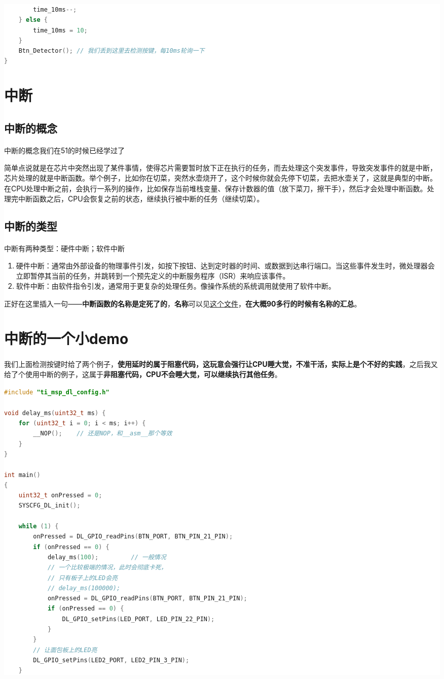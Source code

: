 ```c
        time_10ms--;
    } else {
        time_10ms = 10;
    }
    Btn_Detector(); // 我们丢到这里去检测按键，每10ms轮询一下
}
```

# 中断

## 中断的概念

中断的概念我们在51的时候已经学过了

简单点说就是在芯片中突然出现了某件事情，使得芯片需要暂时放下正在执行的任务，而去处理这个突发事件，导致突发事件的就是中断，芯片处理的就是中断函数。举个例子，比如你在切菜，突然水壶烧开了，这个时候你就会先停下切菜，去把水壶关了，这就是典型的中断。在CPU处理中断之前，会执行一系列的操作，比如保存当前堆栈变量、保存计数器的值（放下菜刀，擦干手），然后才会处理中断函数。处理完中断函数之后，CPU会恢复之前的状态，继续执行被中断的任务（继续切菜）。

## 中断的类型

中断有两种类型：硬件中断；软件中断

1. 硬件中断：通常由外部设备的物理事件引发，如按下按钮、达到定时器的时间、或数据到达串行端口。当这些事件发生时，微处理器会立即暂停其当前的任务，并跳转到一个预先定义的中断服务程序（ISR）来响应该事件。
2. 软件中断：由软件指令引发，通常用于更复杂的处理任务。像操作系统的系统调用就使用了软件中断。

正好在这里插入一句——**中断函数的名称是定死了的**，**名称**可以见[这个文件](./empty/keil/startup_mspm0g350x_uvision.s)，**在大概90多行的时候有名称的汇总**。

# 中断的一个小demo

我们上面检测按键时给了两个例子，**使用延时的属于阻塞代码，这玩意会强行让CPU睡大觉，不准干活，实际上是个不好的实践**，之后我又给了个使用中断的例子，这属于**非阻塞代码，CPU不会睡大觉，可以继续执行其他任务**。

```c
#include "ti_msp_dl_config.h"

void delay_ms(uint32_t ms) {
    for (uint32_t i = 0; i < ms; i++) {
        __NOP();    // 还是NOP，和__asm__那个等效
    }
}

int main()
{
    uint32_t onPressed = 0;
    SYSCFG_DL_init();

    while (1) {	        
        onPressed = DL_GPIO_readPins(BTN_PORT, BTN_PIN_21_PIN);
        if (onPressed == 0) {
            delay_ms(100);         // 一般情况
            // 一个比较极端的情况，此时会彻底卡死，
            // 只有板子上的LED会亮
            // delay_ms(100000);
            onPressed = DL_GPIO_readPins(BTN_PORT, BTN_PIN_21_PIN);
            if (onPressed == 0) {
                DL_GPIO_setPins(LED_PORT, LED_PIN_22_PIN);
            }
        }
        // 让面包板上的LED亮
        DL_GPIO_setPins(LED2_PORT, LED2_PIN_3_PIN);
    }
```